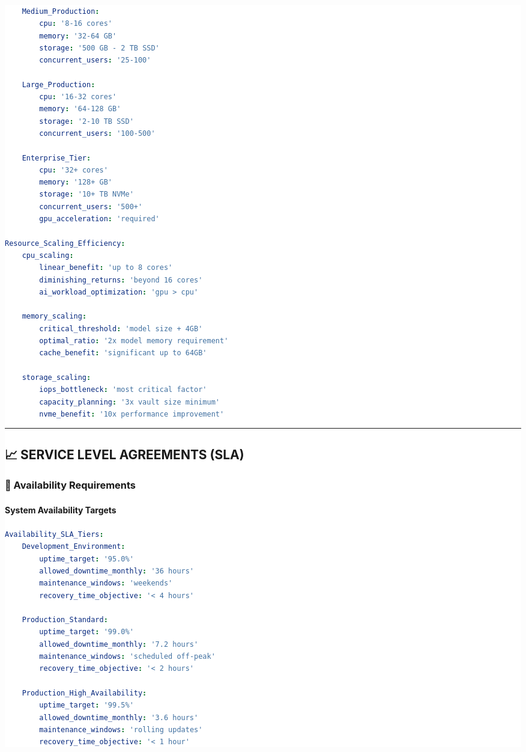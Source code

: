 ```yaml
    Medium_Production:
        cpu: '8-16 cores'
        memory: '32-64 GB'
        storage: '500 GB - 2 TB SSD'
        concurrent_users: '25-100'

    Large_Production:
        cpu: '16-32 cores'
        memory: '64-128 GB'
        storage: '2-10 TB SSD'
        concurrent_users: '100-500'

    Enterprise_Tier:
        cpu: '32+ cores'
        memory: '128+ GB'
        storage: '10+ TB NVMe'
        concurrent_users: '500+'
        gpu_acceleration: 'required'

Resource_Scaling_Efficiency:
    cpu_scaling:
        linear_benefit: 'up to 8 cores'
        diminishing_returns: 'beyond 16 cores'
        ai_workload_optimization: 'gpu > cpu'

    memory_scaling:
        critical_threshold: 'model size + 4GB'
        optimal_ratio: '2x model memory requirement'
        cache_benefit: 'significant up to 64GB'

    storage_scaling:
        iops_bottleneck: 'most critical factor'
        capacity_planning: '3x vault size minimum'
        nvme_benefit: '10x performance improvement'
```

---

## 📈 **SERVICE LEVEL AGREEMENTS (SLA)**

### **🎯 Availability Requirements**

#### **System Availability Targets**

```yaml
Availability_SLA_Tiers:
    Development_Environment:
        uptime_target: '95.0%'
        allowed_downtime_monthly: '36 hours'
        maintenance_windows: 'weekends'
        recovery_time_objective: '< 4 hours'

    Production_Standard:
        uptime_target: '99.0%'
        allowed_downtime_monthly: '7.2 hours'
        maintenance_windows: 'scheduled off-peak'
        recovery_time_objective: '< 2 hours'

    Production_High_Availability:
        uptime_target: '99.5%'
        allowed_downtime_monthly: '3.6 hours'
        maintenance_windows: 'rolling updates'
        recovery_time_objective: '< 1 hour'
```